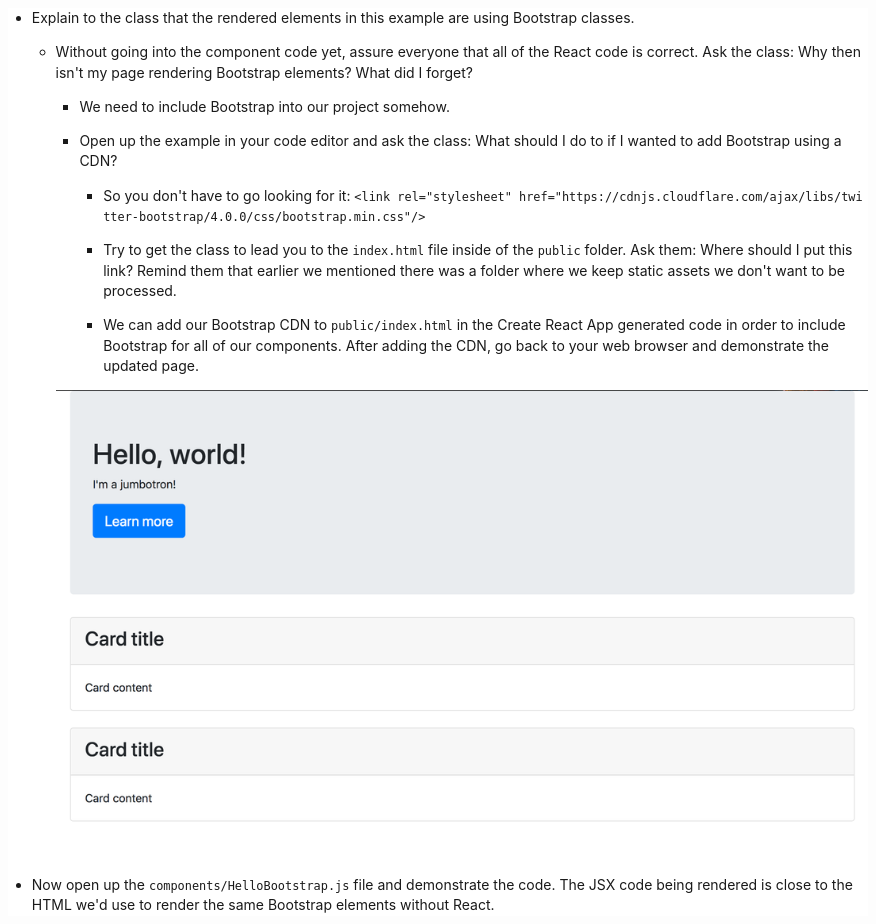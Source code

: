 * Explain to the class that the rendered elements in this example are using Bootstrap classes.

  * Without going into the component code yet, assure everyone that all of the React code is correct. Ask the class: Why then isn't my page rendering Bootstrap elements? What did I forget?

    * We need to include Bootstrap into our project somehow.

    * Open up the example in your code editor and ask the class: What should I do to if I wanted to add Bootstrap using a CDN?

      * So you don't have to go looking for it: `<link rel="stylesheet" href="https://cdnjs.cloudflare.com/ajax/libs/twitter-bootstrap/4.0.0/css/bootstrap.min.css"/>`

      * Try to get the class to lead you to the `index.html` file inside of the `public` folder. Ask them: Where should I put this link? Remind them that earlier we mentioned there was a folder where we keep static assets we don't want to be processed.

      * We can add our Bootstrap CDN to `public/index.html` in the Create React App generated code in order to include Bootstrap for all of our components. After adding the CDN, go back to your web browser and demonstrate the updated page.

    ![Hello Bootstrap](Images/05-HelloBootstrap.png)

* Now open up the `components/HelloBootstrap.js` file and demonstrate the code. The JSX code being rendered is close to the HTML we'd use to render the same Bootstrap elements without React.
